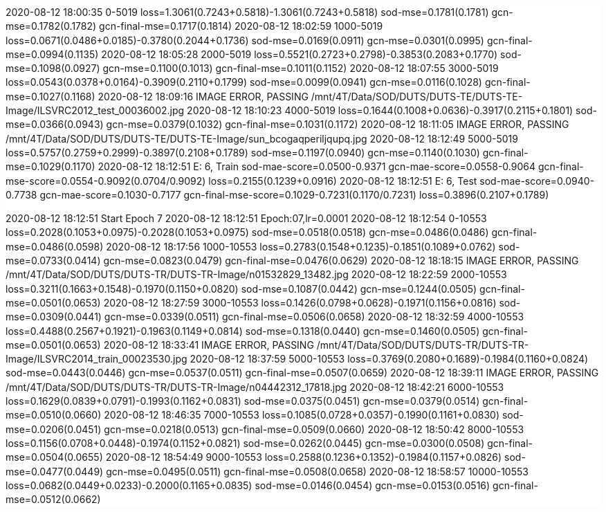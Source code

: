 2020-08-12 18:00:35    0-5019 loss=1.3061(0.7243+0.5818)-1.3061(0.7243+0.5818) sod-mse=0.1781(0.1781) gcn-mse=0.1782(0.1782) gcn-final-mse=0.1717(0.1814)
2020-08-12 18:02:59 1000-5019 loss=0.0671(0.0486+0.0185)-0.3780(0.2044+0.1736) sod-mse=0.0169(0.0911) gcn-mse=0.0301(0.0995) gcn-final-mse=0.0994(0.1135)
2020-08-12 18:05:28 2000-5019 loss=0.5521(0.2723+0.2798)-0.3853(0.2083+0.1770) sod-mse=0.1098(0.0927) gcn-mse=0.1100(0.1013) gcn-final-mse=0.1011(0.1152)
2020-08-12 18:07:55 3000-5019 loss=0.0543(0.0378+0.0164)-0.3909(0.2110+0.1799) sod-mse=0.0099(0.0941) gcn-mse=0.0116(0.1028) gcn-final-mse=0.1027(0.1168)
2020-08-12 18:09:16 IMAGE ERROR, PASSING /mnt/4T/Data/SOD/DUTS/DUTS-TE/DUTS-TE-Image/ILSVRC2012_test_00036002.jpg
2020-08-12 18:10:23 4000-5019 loss=0.1644(0.1008+0.0636)-0.3917(0.2115+0.1801) sod-mse=0.0366(0.0943) gcn-mse=0.0379(0.1032) gcn-final-mse=0.1031(0.1172)
2020-08-12 18:11:05 IMAGE ERROR, PASSING /mnt/4T/Data/SOD/DUTS/DUTS-TE/DUTS-TE-Image/sun_bcogaqperiljqupq.jpg
2020-08-12 18:12:49 5000-5019 loss=0.5757(0.2759+0.2999)-0.3897(0.2108+0.1789) sod-mse=0.1197(0.0940) gcn-mse=0.1140(0.1030) gcn-final-mse=0.1029(0.1170)
2020-08-12 18:12:51 E: 6, Train sod-mae-score=0.0500-0.9371 gcn-mae-score=0.0558-0.9064 gcn-final-mse-score=0.0554-0.9092(0.0704/0.9092) loss=0.2155(0.1239+0.0916)
2020-08-12 18:12:51 E: 6, Test  sod-mae-score=0.0940-0.7738 gcn-mae-score=0.1030-0.7177 gcn-final-mse-score=0.1029-0.7231(0.1170/0.7231) loss=0.3896(0.2107+0.1789)

2020-08-12 18:12:51 Start Epoch 7
2020-08-12 18:12:51 Epoch:07,lr=0.0001
2020-08-12 18:12:54    0-10553 loss=0.2028(0.1053+0.0975)-0.2028(0.1053+0.0975) sod-mse=0.0518(0.0518) gcn-mse=0.0486(0.0486) gcn-final-mse=0.0486(0.0598)
2020-08-12 18:17:56 1000-10553 loss=0.2783(0.1548+0.1235)-0.1851(0.1089+0.0762) sod-mse=0.0733(0.0414) gcn-mse=0.0823(0.0479) gcn-final-mse=0.0476(0.0629)
2020-08-12 18:18:15 IMAGE ERROR, PASSING /mnt/4T/Data/SOD/DUTS/DUTS-TR/DUTS-TR-Image/n01532829_13482.jpg
2020-08-12 18:22:59 2000-10553 loss=0.3211(0.1663+0.1548)-0.1970(0.1150+0.0820) sod-mse=0.1087(0.0442) gcn-mse=0.1244(0.0505) gcn-final-mse=0.0501(0.0653)
2020-08-12 18:27:59 3000-10553 loss=0.1426(0.0798+0.0628)-0.1971(0.1156+0.0816) sod-mse=0.0309(0.0441) gcn-mse=0.0339(0.0511) gcn-final-mse=0.0506(0.0658)
2020-08-12 18:32:59 4000-10553 loss=0.4488(0.2567+0.1921)-0.1963(0.1149+0.0814) sod-mse=0.1318(0.0440) gcn-mse=0.1460(0.0505) gcn-final-mse=0.0501(0.0653)
2020-08-12 18:33:41 IMAGE ERROR, PASSING /mnt/4T/Data/SOD/DUTS/DUTS-TR/DUTS-TR-Image/ILSVRC2014_train_00023530.jpg
2020-08-12 18:37:59 5000-10553 loss=0.3769(0.2080+0.1689)-0.1984(0.1160+0.0824) sod-mse=0.0443(0.0446) gcn-mse=0.0537(0.0511) gcn-final-mse=0.0507(0.0659)
2020-08-12 18:39:11 IMAGE ERROR, PASSING /mnt/4T/Data/SOD/DUTS/DUTS-TR/DUTS-TR-Image/n04442312_17818.jpg
2020-08-12 18:42:21 6000-10553 loss=0.1629(0.0839+0.0791)-0.1993(0.1162+0.0831) sod-mse=0.0375(0.0451) gcn-mse=0.0379(0.0514) gcn-final-mse=0.0510(0.0660)
2020-08-12 18:46:35 7000-10553 loss=0.1085(0.0728+0.0357)-0.1990(0.1161+0.0830) sod-mse=0.0206(0.0451) gcn-mse=0.0218(0.0513) gcn-final-mse=0.0509(0.0660)
2020-08-12 18:50:42 8000-10553 loss=0.1156(0.0708+0.0448)-0.1974(0.1152+0.0821) sod-mse=0.0262(0.0445) gcn-mse=0.0300(0.0508) gcn-final-mse=0.0504(0.0655)
2020-08-12 18:54:49 9000-10553 loss=0.2588(0.1236+0.1352)-0.1984(0.1157+0.0826) sod-mse=0.0477(0.0449) gcn-mse=0.0495(0.0511) gcn-final-mse=0.0508(0.0658)
2020-08-12 18:58:57 10000-10553 loss=0.0682(0.0449+0.0233)-0.2000(0.1165+0.0835) sod-mse=0.0146(0.0454) gcn-mse=0.0153(0.0516) gcn-final-mse=0.0512(0.0662)
